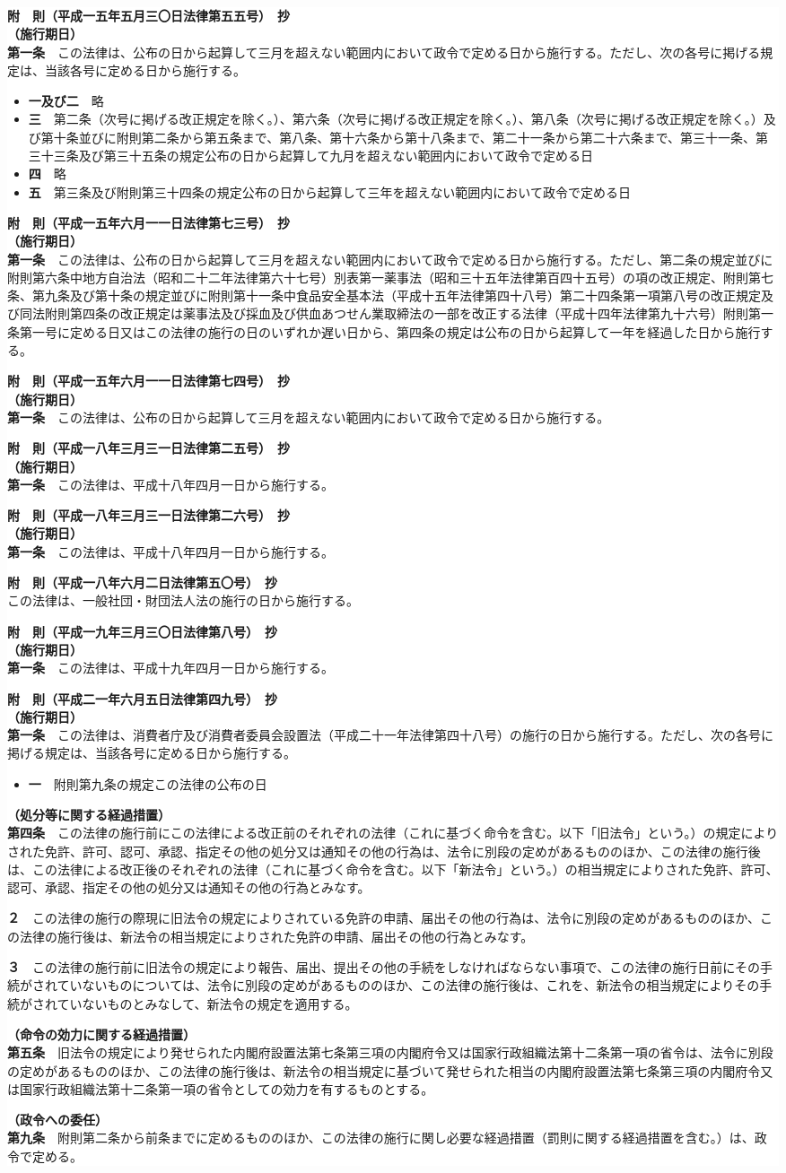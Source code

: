 **附　則（平成一五年五月三〇日法律第五五号）　抄**  
**（施行期日）**  
**第一条**　この法律は、公布の日から起算して三月を超えない範囲内において政令で定める日から施行する。ただし、次の各号に掲げる規定は、当該各号に定める日から施行する。  
* **一及び二**　略  
* **三**　第二条（次号に掲げる改正規定を除く。）、第六条（次号に掲げる改正規定を除く。）、第八条（次号に掲げる改正規定を除く。）及び第十条並びに附則第二条から第五条まで、第八条、第十六条から第十八条まで、第二十一条から第二十六条まで、第三十一条、第三十三条及び第三十五条の規定公布の日から起算して九月を超えない範囲内において政令で定める日  
* **四**　略  
* **五**　第三条及び附則第三十四条の規定公布の日から起算して三年を超えない範囲内において政令で定める日  
  
**附　則（平成一五年六月一一日法律第七三号）　抄**  
**（施行期日）**  
**第一条**　この法律は、公布の日から起算して三月を超えない範囲内において政令で定める日から施行する。ただし、第二条の規定並びに附則第六条中地方自治法（昭和二十二年法律第六十七号）別表第一薬事法（昭和三十五年法律第百四十五号）の項の改正規定、附則第七条、第九条及び第十条の規定並びに附則第十一条中食品安全基本法（平成十五年法律第四十八号）第二十四条第一項第八号の改正規定及び同法附則第四条の改正規定は薬事法及び採血及び供血あつせん業取締法の一部を改正する法律（平成十四年法律第九十六号）附則第一条第一号に定める日又はこの法律の施行の日のいずれか遅い日から、第四条の規定は公布の日から起算して一年を経過した日から施行する。  
  
**附　則（平成一五年六月一一日法律第七四号）　抄**  
**（施行期日）**  
**第一条**　この法律は、公布の日から起算して三月を超えない範囲内において政令で定める日から施行する。  
  
**附　則（平成一八年三月三一日法律第二五号）　抄**  
**（施行期日）**  
**第一条**　この法律は、平成十八年四月一日から施行する。  
  
**附　則（平成一八年三月三一日法律第二六号）　抄**  
**（施行期日）**  
**第一条**　この法律は、平成十八年四月一日から施行する。  
  
**附　則（平成一八年六月二日法律第五〇号）　抄**  
この法律は、一般社団・財団法人法の施行の日から施行する。  
  
**附　則（平成一九年三月三〇日法律第八号）　抄**  
**（施行期日）**  
**第一条**　この法律は、平成十九年四月一日から施行する。  
  
**附　則（平成二一年六月五日法律第四九号）　抄**  
**（施行期日）**  
**第一条**　この法律は、消費者庁及び消費者委員会設置法（平成二十一年法律第四十八号）の施行の日から施行する。ただし、次の各号に掲げる規定は、当該各号に定める日から施行する。  
* **一**　附則第九条の規定この法律の公布の日  
  
**（処分等に関する経過措置）**  
**第四条**　この法律の施行前にこの法律による改正前のそれぞれの法律（これに基づく命令を含む。以下「旧法令」という。）の規定によりされた免許、許可、認可、承認、指定その他の処分又は通知その他の行為は、法令に別段の定めがあるもののほか、この法律の施行後は、この法律による改正後のそれぞれの法律（これに基づく命令を含む。以下「新法令」という。）の相当規定によりされた免許、許可、認可、承認、指定その他の処分又は通知その他の行為とみなす。  
  
**２**　この法律の施行の際現に旧法令の規定によりされている免許の申請、届出その他の行為は、法令に別段の定めがあるもののほか、この法律の施行後は、新法令の相当規定によりされた免許の申請、届出その他の行為とみなす。  
  
**３**　この法律の施行前に旧法令の規定により報告、届出、提出その他の手続をしなければならない事項で、この法律の施行日前にその手続がされていないものについては、法令に別段の定めがあるもののほか、この法律の施行後は、これを、新法令の相当規定によりその手続がされていないものとみなして、新法令の規定を適用する。  
  
**（命令の効力に関する経過措置）**  
**第五条**　旧法令の規定により発せられた内閣府設置法第七条第三項の内閣府令又は国家行政組織法第十二条第一項の省令は、法令に別段の定めがあるもののほか、この法律の施行後は、新法令の相当規定に基づいて発せられた相当の内閣府設置法第七条第三項の内閣府令又は国家行政組織法第十二条第一項の省令としての効力を有するものとする。  
  
**（政令への委任）**  
**第九条**　附則第二条から前条までに定めるもののほか、この法律の施行に関し必要な経過措置（罰則に関する経過措置を含む。）は、政令で定める。  
  